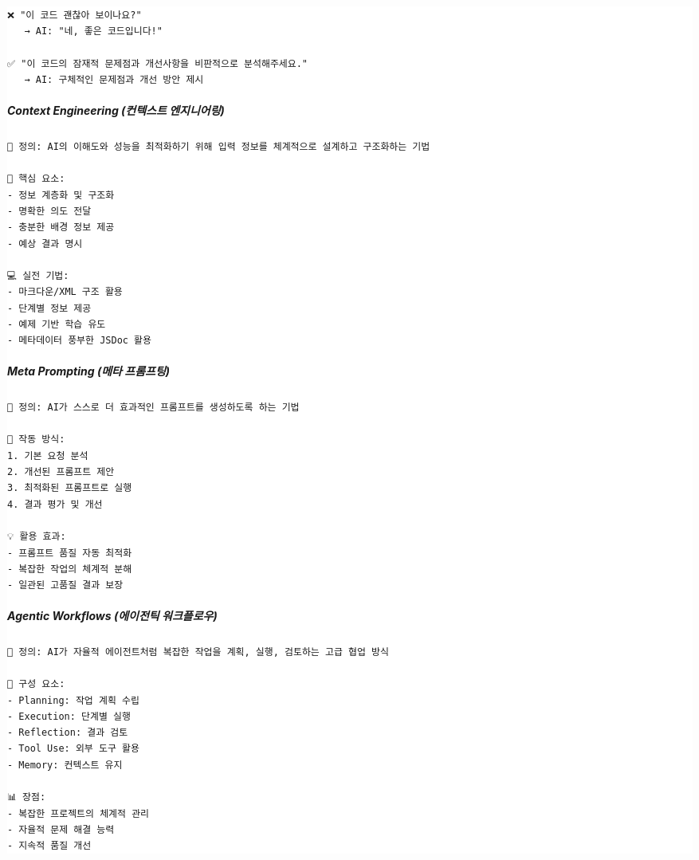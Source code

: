 ```text
❌ "이 코드 괜찮아 보이나요?"
   → AI: "네, 좋은 코드입니다!"

✅ "이 코드의 잠재적 문제점과 개선사항을 비판적으로 분석해주세요."
   → AI: 구체적인 문제점과 개선 방안 제시
```

##### Context Engineering (컨텍스트 엔지니어링)

```text
🧠 정의: AI의 이해도와 성능을 최적화하기 위해 입력 정보를 체계적으로 설계하고 구조화하는 기법

🔧 핵심 요소:
- 정보 계층화 및 구조화
- 명확한 의도 전달
- 충분한 배경 정보 제공
- 예상 결과 명시

💻 실전 기법:
- 마크다운/XML 구조 활용
- 단계별 정보 제공
- 예제 기반 학습 유도
- 메타데이터 풍부한 JSDoc 활용
```

##### Meta Prompting (메타 프롬프팅)

```text
🎯 정의: AI가 스스로 더 효과적인 프롬프트를 생성하도록 하는 기법

🔄 작동 방식:
1. 기본 요청 분석
2. 개선된 프롬프트 제안
3. 최적화된 프롬프트로 실행
4. 결과 평가 및 개선

💡 활용 효과:
- 프롬프트 품질 자동 최적화
- 복잡한 작업의 체계적 분해
- 일관된 고품질 결과 보장
```

##### Agentic Workflows (에이전틱 워크플로우)

```text
🤖 정의: AI가 자율적 에이전트처럼 복잡한 작업을 계획, 실행, 검토하는 고급 협업 방식

🔧 구성 요소:
- Planning: 작업 계획 수립
- Execution: 단계별 실행
- Reflection: 결과 검토
- Tool Use: 외부 도구 활용
- Memory: 컨텍스트 유지

📊 장점:
- 복잡한 프로젝트의 체계적 관리
- 자율적 문제 해결 능력
- 지속적 품질 개선
```
